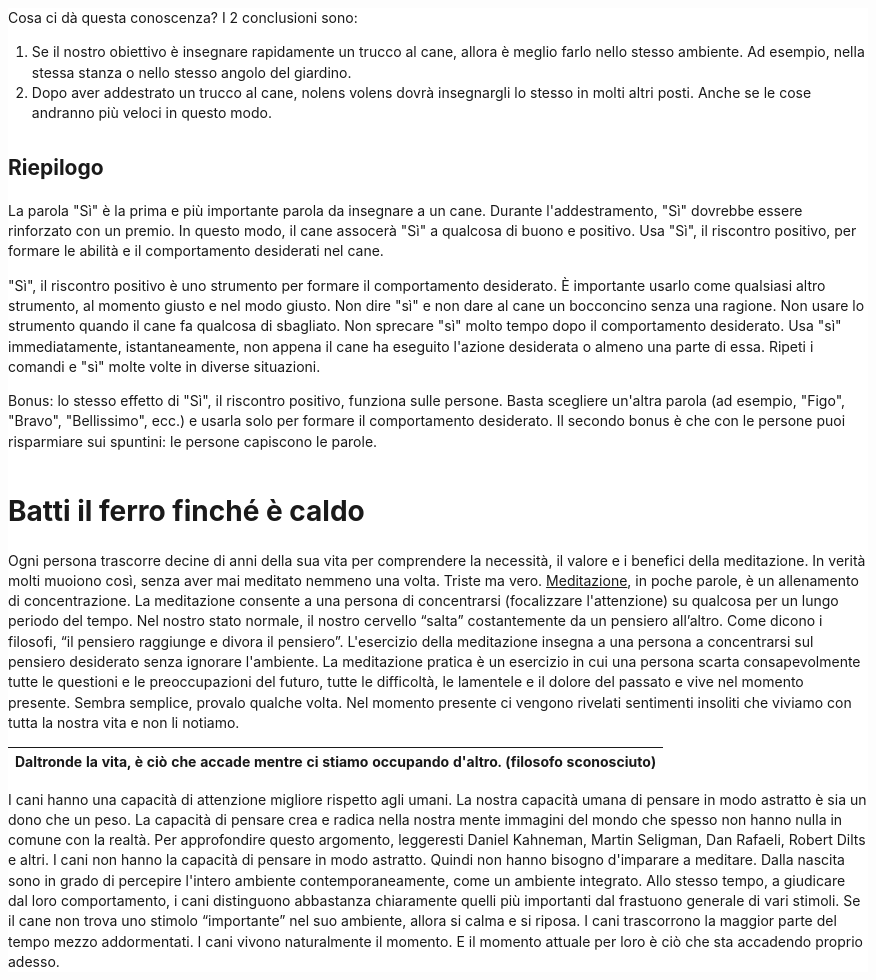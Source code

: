 Cosa ci dà questa conoscenza? I 2 conclusioni sono:
1. Se il nostro obiettivo è insegnare rapidamente un trucco al cane, allora è meglio farlo nello stesso ambiente. Ad esempio, nella stessa stanza o nello stesso angolo del giardino.
2. Dopo aver addestrato un trucco al cane, nolens volens dovrà insegnargli lo stesso in molti altri posti. Anche se le cose andranno più veloci in questo modo.

## Riepilogo

La parola "Sì" è la prima e più importante parola da insegnare a un cane. Durante l'addestramento, "Sì" dovrebbe essere rinforzato con un premio. In questo modo, il cane assocerà "Sì" a qualcosa di buono e positivo. Usa "Sì", il riscontro positivo, per formare le abilità e il comportamento desiderati nel cane.

"Sì", il riscontro positivo è uno strumento per formare il comportamento desiderato. È importante usarlo come qualsiasi altro strumento, al momento giusto e nel modo giusto. Non dire "sì" e non dare al cane un bocconcino senza una ragione. Non usare lo strumento quando il cane fa qualcosa di sbagliato. Non sprecare "sì" molto tempo dopo il comportamento desiderato. Usa "sì" immediatamente, istantaneamente, non appena il cane ha eseguito l'azione desiderata o almeno una parte di essa. Ripeti i comandi e "sì" molte volte in diverse situazioni.

Bonus: lo stesso effetto di "Sì", il riscontro positivo, funziona sulle persone. Basta scegliere un'altra parola (ad esempio, "Figo", "Bravo", "Bellissimo", ecc.) e usarla solo per formare il comportamento desiderato. Il secondo bonus è che con le persone puoi risparmiare sui spuntini: le persone capiscono le parole.

# Batti il ferro finché è caldo

Ogni persona trascorre decine di anni della sua vita per comprendere la necessità, il valore e i benefici della meditazione. In verità molti muoiono così, senza aver mai meditato nemmeno una volta. Triste ma vero. [Meditazione](https://it.wikipedia.org/wiki/Meditazione), in poche parole, è un allenamento di concentrazione. La meditazione consente a una persona di concentrarsi (focalizzare l'attenzione) su qualcosa per un lungo periodo del tempo. Nel nostro stato normale, il nostro cervello “salta” costantemente da un pensiero all’altro. Come dicono i filosofi, “il pensiero raggiunge e divora il pensiero”. L'esercizio della meditazione insegna a una persona a concentrarsi sul pensiero desiderato senza ignorare l'ambiente. La meditazione pratica è un esercizio in cui una persona scarta consapevolmente tutte le questioni e le preoccupazioni del futuro, tutte le difficoltà, le lamentele e il dolore del passato e vive nel momento presente. Sembra semplice, provalo qualche volta. Nel momento presente ci vengono rivelati sentimenti insoliti che viviamo con tutta la nostra vita e non li notiamo.

| Daltronde la vita, è ciò che accade mentre ci stiamo occupando d'altro. (filosofo sconosciuto) |
|-----------------------------------------------------------------------------------|

I cani hanno una capacità di attenzione migliore rispetto agli umani. La nostra capacità umana di pensare in modo astratto è sia un dono che un peso. La capacità di pensare crea e radica nella nostra mente immagini del mondo che spesso non hanno nulla in comune con la realtà. Per approfondire questo argomento, leggeresti Daniel Kahneman, Martin Seligman, Dan Rafaeli, Robert Dilts e altri. I cani non hanno la capacità di pensare in modo astratto. Quindi non hanno bisogno d'imparare a meditare. Dalla nascita sono in grado di percepire l'intero ambiente contemporaneamente, come un ambiente integrato. Allo stesso tempo, a giudicare dal loro comportamento, i cani distinguono abbastanza chiaramente quelli più importanti dal frastuono generale di vari stimoli. Se il cane non trova uno stimolo “importante” nel suo ambiente, allora si calma e si riposa. I cani trascorrono la maggior parte del tempo mezzo addormentati. I cani vivono naturalmente il momento. E il momento attuale per loro è ciò che sta accadendo proprio adesso.
